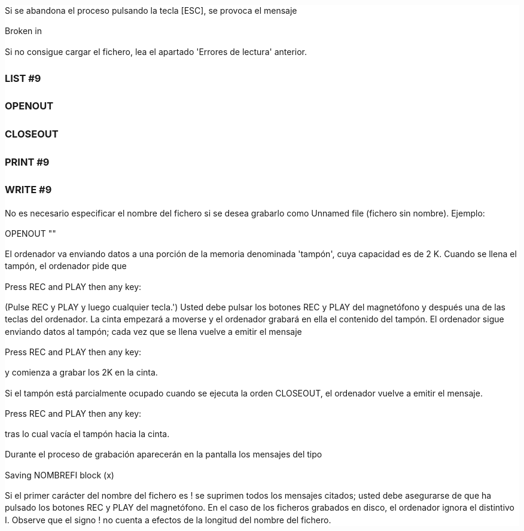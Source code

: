 Si se abandona el proceso pulsando la tecla \[ESC\], se provoca el
mensaje

Broken in

Si no consigue cargar el fichero, lea el apartado \'Errores de lectura\'
anterior.

### LIST #9

### OPENOUT

### CLOSEOUT

### PRINT #9

### WRITE #9

No es necesario especificar el nombre del fichero si se desea grabarlo
como Unnamed file (fichero sin nombre). Ejemplo:

OPENOUT \"\"

El ordenador va enviando datos a una porción de la memoria denominada
\'tampón\', cuya capacidad es de 2 K. Cuando se llena el tampón, el
ordenador pide que

Press REC and PLAY then any key:

(Pulse REC y PLAY y luego cualquier tecla.\') Usted debe pulsar los
botones REC y PLAY del magnetófono y después una de las teclas del
ordenador. La cinta empezará a moverse y el ordenador grabará en ella el
contenido del tampón. El ordenador sigue enviando datos al tampón; cada
vez que se llena vuelve a emitir el mensaje

Press REC and PLAY then any key:

y comienza a grabar los 2K en la cinta.

Si el tampón está parcialmente ocupado cuando se ejecuta la orden
CLOSEOUT, el ordenador vuelve a emitir el mensaje.

Press REC and PLAY then any key:

tras lo cual vacía el tampón hacia la cinta.

Durante el proceso de grabación aparecerán en la pantalla los mensajes
del tipo

Saving NOMBREFI block (x)

Si el primer carácter del nombre del fichero es ! se suprimen todos los
mensajes citados; usted debe asegurarse de que ha pulsado los botones
REC y PLAY del magnetófono. En el caso de los ficheros grabados en
disco, el ordenador ignora el distintivo I. Observe que el signo ! no
cuenta a efectos de la longitud del nombre del fichero.
